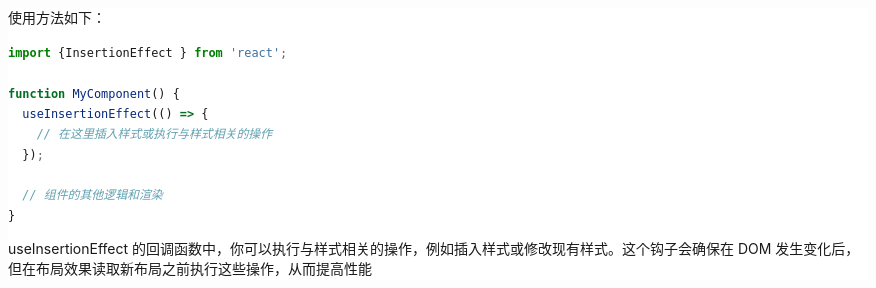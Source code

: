 使用方法如下：
```javascript
import {InsertionEffect } from 'react';

function MyComponent() {
  useInsertionEffect(() => {
    // 在这里插入样式或执行与样式相关的操作
  });

  // 组件的其他逻辑和渲染
}

```

useInsertionEffect 的回调函数中，你可以执行与样式相关的操作，例如插入样式或修改现有样式。这个钩子会确保在 DOM 发生变化后，但在布局效果读取新布局之前执行这些操作，从而提高性能
